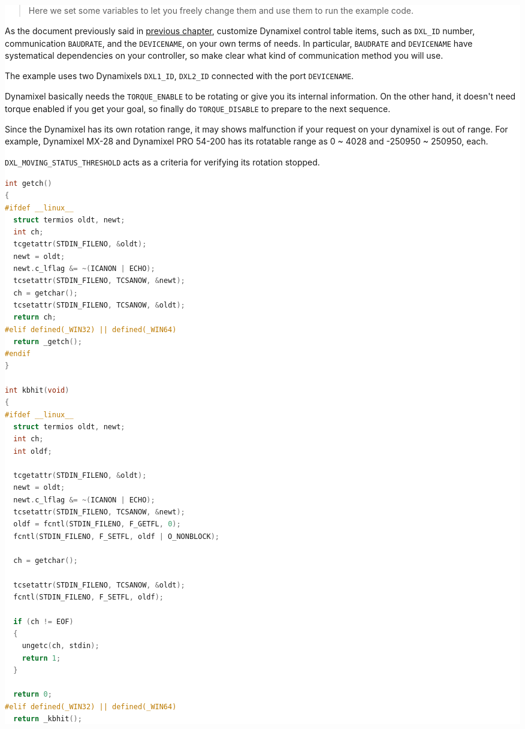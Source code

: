 > Here we set some variables to let you freely change them and use them to run the example code.

As the document previously said in [previous chapter](/docs/en/software/dynamixel/dynamixel_sdk/device_setup/dynamixel/#dynamixel), customize Dynamixel control table items, such as `DXL_ID` number, communication `BAUDRATE`, and the `DEVICENAME`, on your own terms of needs. In particular, `BAUDRATE` and `DEVICENAME` have systematical dependencies on your controller, so make clear what kind of communication method you will use.

The example uses two Dynamixels `DXL1_ID`, `DXL2_ID` connected with the port `DEVICENAME`.

Dynamixel basically needs the `TORQUE_ENABLE` to be rotating or give you its internal information. On the other hand, it doesn't need torque enabled if you get your goal, so finally do `TORQUE_DISABLE` to prepare to the next sequence.

Since the Dynamixel has its own rotation range, it may shows malfunction if your request on your dynamixel is out of range. For example, Dynamixel MX-28 and Dynamixel PRO 54-200 has its rotatable range as 0 ~ 4028 and -250950 ~ 250950, each.

`DXL_MOVING_STATUS_THRESHOLD` acts as a criteria for verifying its rotation stopped.

```c
int getch()
{
#ifdef __linux__
  struct termios oldt, newt;
  int ch;
  tcgetattr(STDIN_FILENO, &oldt);
  newt = oldt;
  newt.c_lflag &= ~(ICANON | ECHO);
  tcsetattr(STDIN_FILENO, TCSANOW, &newt);
  ch = getchar();
  tcsetattr(STDIN_FILENO, TCSANOW, &oldt);
  return ch;
#elif defined(_WIN32) || defined(_WIN64)
  return _getch();
#endif
}

int kbhit(void)
{
#ifdef __linux__
  struct termios oldt, newt;
  int ch;
  int oldf;

  tcgetattr(STDIN_FILENO, &oldt);
  newt = oldt;
  newt.c_lflag &= ~(ICANON | ECHO);
  tcsetattr(STDIN_FILENO, TCSANOW, &newt);
  oldf = fcntl(STDIN_FILENO, F_GETFL, 0);
  fcntl(STDIN_FILENO, F_SETFL, oldf | O_NONBLOCK);

  ch = getchar();

  tcsetattr(STDIN_FILENO, TCSANOW, &oldt);
  fcntl(STDIN_FILENO, F_SETFL, oldf);

  if (ch != EOF)
  {
    ungetc(ch, stdin);
    return 1;
  }

  return 0;
#elif defined(_WIN32) || defined(_WIN64)
  return _kbhit();
```